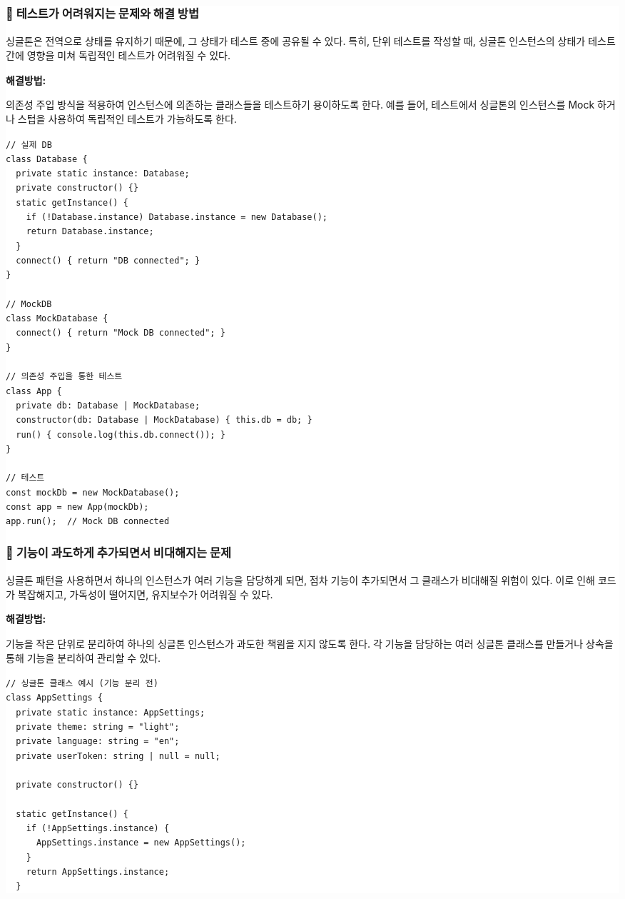 ### 💎 **테스트가 어려워지는 문제와 해결 방법**

싱글톤은 전역으로 상태를 유지하기 때문에, 그 상태가 테스트 중에 공유될 수 있다. 특히, 단위 테스트를 작성할 때, 싱글톤 인스턴스의 상태가 테스트 간에 영향을 미쳐 독립적인 테스트가 어려워질 수 있다.

**해결방법:**

의존성 주입 방식을 적용하여 인스턴스에 의존하는 클래스들을 테스트하기 용이하도록 한다. 예를 들어, 테스트에서 싱글톤의 인스턴스를 Mock 하거나 스텁을 사용하여 독립적인 테스트가 가능하도록 한다.

```tsx
// 실제 DB
class Database {
  private static instance: Database;
  private constructor() {}
  static getInstance() {
    if (!Database.instance) Database.instance = new Database();
    return Database.instance;
  }
  connect() { return "DB connected"; }
}

// MockDB
class MockDatabase {
  connect() { return "Mock DB connected"; }
}

// 의존성 주입을 통한 테스트
class App {
  private db: Database | MockDatabase;
  constructor(db: Database | MockDatabase) { this.db = db; }
  run() { console.log(this.db.connect()); }
}

// 테스트
const mockDb = new MockDatabase();
const app = new App(mockDb);
app.run();  // Mock DB connected

```

### 💎 **기능이 과도하게 추가되면서 비대해지는 문제**

싱글톤 패턴을 사용하면서 하나의 인스턴스가 여러 기능을 담당하게 되면, 점차 기능이 추가되면서 그 클래스가 비대해질 위험이 있다. 이로 인해 코드가 복잡해지고, 가독성이 떨어지면, 유지보수가 어려워질 수 있다.

**해결방법:**

기능을 작은 단위로 분리하여 하나의 싱글톤 인스턴스가 과도한 책읨을 지지 않도록 한다. 각 기능을 담당하는 여러 싱글톤 클래스를 만들거나 상속을 통해 기능을 분리하여 관리할 수 있다.

```tsx
// 싱글톤 클래스 예시 (기능 분리 전)
class AppSettings {
  private static instance: AppSettings;
  private theme: string = "light";
  private language: string = "en";
  private userToken: string | null = null;

  private constructor() {}

  static getInstance() {
    if (!AppSettings.instance) {
      AppSettings.instance = new AppSettings();
    }
    return AppSettings.instance;
  }
```